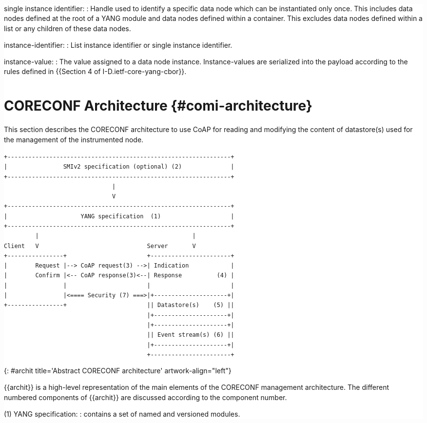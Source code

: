 
single instance identifier:
: Handle used to identify a specific data node which can be instantiated only
  once. This includes data nodes defined at the root of a YANG module and
  data nodes defined within a container. This excludes data nodes defined
  within a list or any children of these data nodes.

instance-identifier:
: List instance identifier or single instance identifier.

instance-value:
: The value assigned to a data node instance. Instance-values are serialized into
  the payload according to the rules defined in {{Section 4 of I-D.ietf-core-yang-cbor}}.


# CORECONF Architecture {#comi-architecture}

This section describes the CORECONF architecture to use CoAP for reading and
modifying the content of datastore(s) used for the management of the instrumented
node.


~~~~
+----------------------------------------------------------------+
|                SMIv2 specification (optional) (2)              |
+----------------------------------------------------------------+
                               |
                               V
+----------------------------------------------------------------+
|                     YANG specification  (1)                    |
+----------------------------------------------------------------+
         |                                            |
Client   V                               Server       V
+----------------+                       +-----------------------+
|        Request |--> CoAP request(3) -->| Indication            |
|        Confirm |<-- CoAP response(3)<--| Response          (4) |
|                |                       |                       |
|                |<==== Security (7) ===>|+---------------------+|
+----------------+                       || Datastore(s)    (5) ||
                                         |+---------------------+|
                                         |+---------------------+|
                                         || Event stream(s) (6) ||
                                         |+---------------------+|
                                         +-----------------------+
~~~~
{: #archit title='Abstract CORECONF architecture' artwork-align="left"}

 {{archit}} is a high-level representation of the main elements of the CORECONF management
architecture. The different numbered components of {{archit}} are discussed according to the component number.


(1) YANG specification:
: contains a set of named and versioned modules.
